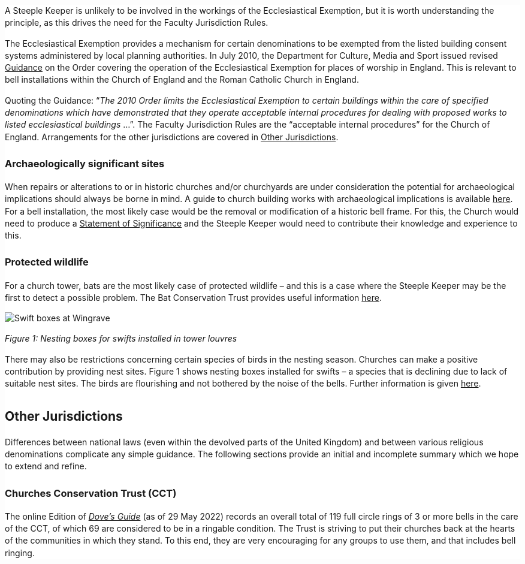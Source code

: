 A Steeple Keeper is unlikely to be involved in the workings of the Ecclesiastical Exemption, but it is worth  understanding the principle, as this drives the need for the Faculty Jurisdiction Rules.

The Ecclesiastical Exemption provides a mechanism for certain denominations to be exempted from the listed building consent systems administered by local planning authorities. In July 2010, the Department for Culture, Media and Sport issued revised [Guidance](https://assets.publishing.service.gov.uk/government/uploads/system/uploads/attachment_data/file/77372/OPSEEguidance.pdf) on the Order covering the operation of the Ecclesiastical Exemption for places of worship in England. This is relevant to bell installations within the Church of England and the Roman Catholic Church in England.

Quoting the Guidance: “*The 2010 Order limits the Ecclesiastical Exemption to certain buildings within the care of specified denominations which have demonstrated that they operate acceptable internal procedures for dealing with proposed works to listed ecclesiastical buildings* …”. The Faculty Jurisdiction Rules are the “acceptable internal procedures” for the Church of England. Arrangements for the other jurisdictions are covered in [Other Jurisdictions](#other-jurisdictions).

### Archaeologically significant sites

When repairs or alterations to or in historic churches and/or churchyards are under consideration the potential for archaeological implications should always be borne in mind. A guide to church building works with archaeological implications is available [here](https://www.churchofengland.org/sites/default/files/2021-02/CCB_Archaeology_Guidance_Feb_2021.pdf ). For a bell installation, the most likely case would be the removal or modification of a historic bell frame. For this, the Church would need to produce a [Statement of Significance]( https://www.churchofengland.org/resources/churchcare/advice-and-guidance-church-buildings/statements-significance-and-needs ) and the Steeple Keeper would need to contribute their knowledge and experience to this.

### Protected wildlife

For a church tower, bats are the most likely case of protected wildlife – and this is a case where the Steeple Keeper may be the first to detect a possible problem. The Bat Conservation Trust provides useful information [here](https://www.bats.org.uk/advice/information-for-places-of-worship). 

![Swift boxes at Wingrave](formal-requts_fig-1.jpg)

*Figure 1: Nesting boxes for swifts installed in tower louvres*

There may also be restrictions concerning certain species of birds in the nesting season. Churches can make a positive contribution by providing nest sites. Figure 1 shows nesting boxes installed for swifts – a species that is declining due to lack of suitable nest sites. The birds are flourishing and not bothered by the noise of the bells. Further information is given [here](https://www.caringforgodsacre.org.uk/guidelines-for-installing-swift-nest-boxes-in-church-belfries/ ).

## Other Jurisdictions

Differences between national laws (even within the devolved parts of the United Kingdom) and between various religious denominations complicate any simple guidance. The following sections provide an initial and incomplete summary which we hope to extend and refine. 

### Churches Conservation Trust (CCT)

The online Edition of [*Dove’s Guide*](https://dove.cccbr.org.uk/) (as of 29 May 2022) records an overall total of 119 full circle rings of 3 or more bells in the care of the CCT, of which 69 are considered to be in a ringable condition. The Trust is striving to put their churches back at the hearts of the communities in which they stand. To this end, they are very encouraging for any groups to use them, and that includes bell ringing.
